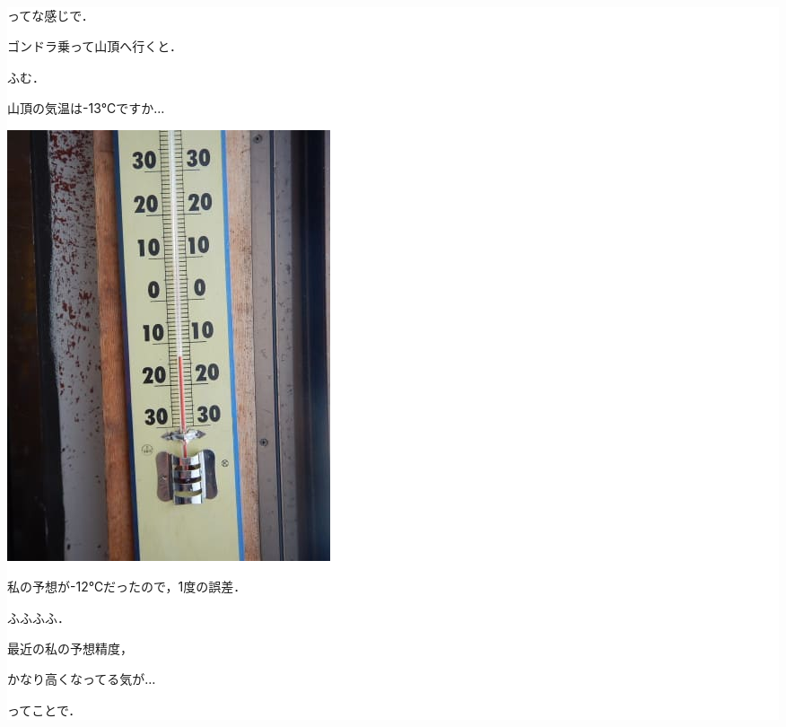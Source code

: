 


ってな感じで．


ゴンドラ乗って山頂へ行くと．


ふむ．


山頂の気温は-13℃ですか…




![fd2eeaf9befa98d94f7a20f3ce4ac807.jpg](images/fd2eeaf9befa98d94f7a20f3ce4ac807.jpg)




私の予想が-12℃だったので，1度の誤差．


ふふふふ．


最近の私の予想精度，


かなり高くなってる気が…





ってことで．

